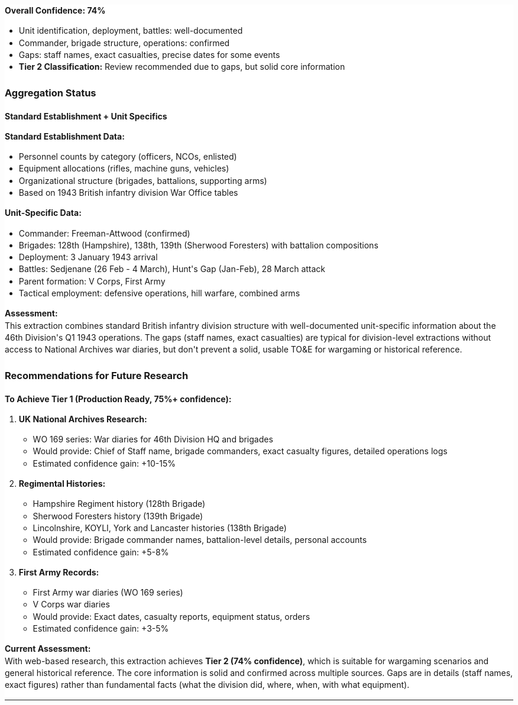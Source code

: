 **Overall Confidence: 74%**
- Unit identification, deployment, battles: well-documented
- Commander, brigade structure, operations: confirmed
- Gaps: staff names, exact casualties, precise dates for some events
- **Tier 2 Classification:** Review recommended due to gaps, but solid core information

### Aggregation Status
**Standard Establishment + Unit Specifics**

**Standard Establishment Data:**
- Personnel counts by category (officers, NCOs, enlisted)
- Equipment allocations (rifles, machine guns, vehicles)
- Organizational structure (brigades, battalions, supporting arms)
- Based on 1943 British infantry division War Office tables

**Unit-Specific Data:**
- Commander: Freeman-Attwood (confirmed)
- Brigades: 128th (Hampshire), 138th, 139th (Sherwood Foresters) with battalion compositions
- Deployment: 3 January 1943 arrival
- Battles: Sedjenane (26 Feb - 4 March), Hunt's Gap (Jan-Feb), 28 March attack
- Parent formation: V Corps, First Army
- Tactical employment: defensive operations, hill warfare, combined arms

**Assessment:**  
This extraction combines standard British infantry division structure with well-documented unit-specific information about the 46th Division's Q1 1943 operations. The gaps (staff names, exact casualties) are typical for division-level extractions without access to National Archives war diaries, but don't prevent a solid, usable TO&E for wargaming or historical reference.

### Recommendations for Future Research

**To Achieve Tier 1 (Production Ready, 75%+ confidence):**

1. **UK National Archives Research:**
   - WO 169 series: War diaries for 46th Division HQ and brigades
   - Would provide: Chief of Staff name, brigade commanders, exact casualty figures, detailed operations logs
   - Estimated confidence gain: +10-15%

2. **Regimental Histories:**
   - Hampshire Regiment history (128th Brigade)
   - Sherwood Foresters history (139th Brigade)
   - Lincolnshire, KOYLI, York and Lancaster histories (138th Brigade)
   - Would provide: Brigade commander names, battalion-level details, personal accounts
   - Estimated confidence gain: +5-8%

3. **First Army Records:**
   - First Army war diaries (WO 169 series)
   - V Corps war diaries
   - Would provide: Exact dates, casualty reports, equipment status, orders
   - Estimated confidence gain: +3-5%

**Current Assessment:**  
With web-based research, this extraction achieves **Tier 2 (74% confidence)**, which is suitable for wargaming scenarios and general historical reference. The core information is solid and confirmed across multiple sources. Gaps are in details (staff names, exact figures) rather than fundamental facts (what the division did, where, when, with what equipment).

---